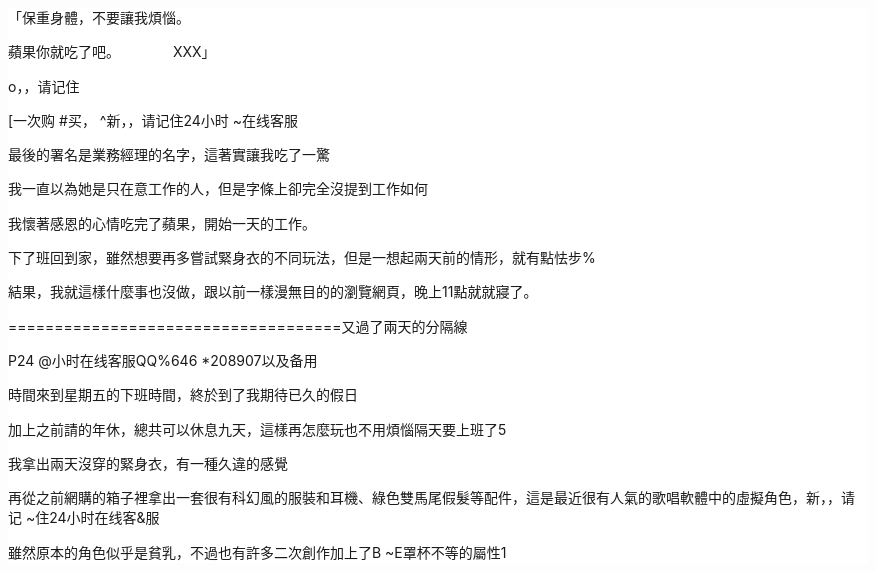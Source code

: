 


「保重身體，不要讓我煩惱。



蘋果你就吃了吧。　　　　 XXX」

o，，请记住



 [一次购 #买， ^新，，请记住24小时 ~在线客服



最後的署名是業務經理的名字，這著實讓我吃了一驚



 



我一直以為她是只在意工作的人，但是字條上卻完全沒提到工作如何



我懷著感恩的心情吃完了蘋果，開始一天的工作。





下了班回到家，雖然想要再多嘗試緊身衣的不同玩法，但是一想起兩天前的情形，就有點怯步%





結果，我就這樣什麼事也沒做，跟以前一樣漫無目的的瀏覽網頁，晚上11點就就寢了。





====================================又過了兩天的分隔線

P24 @小时在线客服QQ%646 *208907以及备用



時間來到星期五的下班時間，終於到了我期待已久的假日



加上之前請的年休，總共可以休息九天，這樣再怎麼玩也不用煩惱隔天要上班了5





我拿出兩天沒穿的緊身衣，有一種久違的感覺





再從之前網購的箱子裡拿出一套很有科幻風的服裝和耳機、綠色雙馬尾假髮等配件，這是最近很有人氣的歌唱軟體中的虛擬角色，新，，请记 ~住24小时在线客&服





雖然原本的角色似乎是貧乳，不過也有許多二次創作加上了B ~E罩杯不等的屬性1


